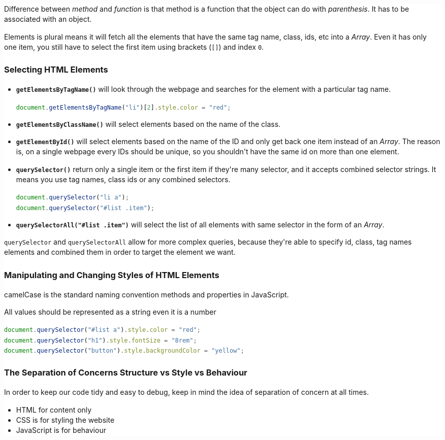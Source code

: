 Difference between _method_ and _function_ is that method is a function that the object can do with _parenthesis_. It has to be associated with an object.

Elements is plural means it will fetch all the elements that have the same tag name, class, ids, etc into a _Array_. Even it has only one item, you still have to select the first item using brackets (`[]`) and index `0`.

### Selecting HTML Elements

- **`getElementsByTagName()`** will look through the webpage and searches for the element with a particular tag name.

  ```js
  document.getElementsByTagName("li")[2].style.color = "red";
  ```

- **`getElementsByClassName()`** will select elements based on the name of the class.

- **`getElementById()`** will select elements based on the name of the ID and only get back one item instead of an _Array_. The reason is, on a single webpage every IDs should be unique, so you shouldn't have the same id on more than one element.

- **`querySelector()`** return only a single item or the first item if they're many selector, and it accepts combined selector strings. It means you use tag names, class ids or any combined selectors.

  ```js
  document.querySelector("li a");
  document.querySelector("#list .item");
  ```

- **`querySelectorAll("#list .item")`** will select the list of all elements with same selector in the form of an _Array_.

`querySelector` and `querySelectorAll` allow for more complex queries, because they're able to specify id, class, tag names elements and combined them in order to target the element we want.

### Manipulating and Changing Styles of HTML Elements

camelCase is the standard naming convention methods and properties in JavaScript.

All values should be represented as a string even it is a number

```js
document.querySelector("#list a").style.color = "red";
document.querySelector("h1").style.fontSize = "8rem";
document.querySelector("button").style.backgroundColor = "yellow";
```

### The Separation of Concerns Structure vs Style vs Behaviour

In order to keep our code tidy and easy to debug, keep in mind the idea of separation of concern at all times.

- HTML for content only
- CSS is for styling the website
- JavaScript is for behaviour
